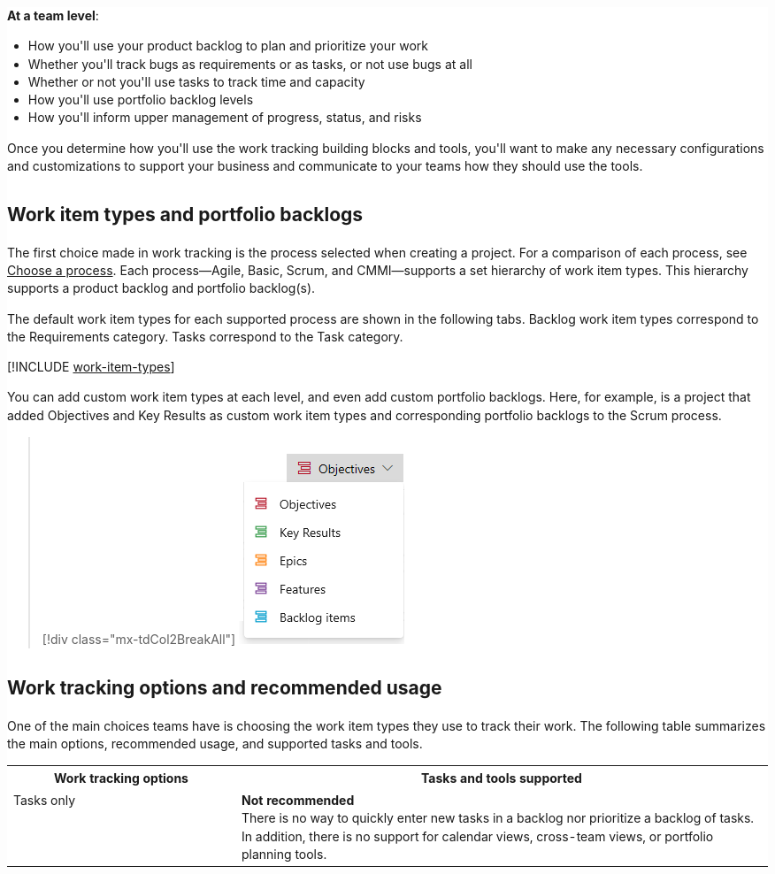 **At a team level**: 
- How you'll use your product backlog to plan and prioritize your work 
- Whether you'll track bugs as requirements or as tasks, or not use bugs at all
- Whether or not you'll use tasks to track time and capacity  
- How you'll use portfolio backlog levels 
- How you'll inform upper management of progress, status, and risks 
 

 

Once you determine how you'll use the work tracking building blocks and tools, you'll want to make any necessary configurations and customizations to support your business and communicate to your teams how they should use the tools. 

## Work item types and portfolio backlogs

The first choice made in work tracking is the process selected when creating a project. For a comparison of each process, see [Choose a process](work-items/guidance/choose-process.md).  Each process&mdash;Agile, Basic, Scrum, and CMMI&mdash;supports a set hierarchy of work item types.  This hierarchy supports a product backlog and portfolio backlog(s).  

The default work item types for each supported process are shown in the following tabs. Backlog work item types correspond to the Requirements category. Tasks correspond to the Task category. 

[!INCLUDE [work-item-types](includes/work-item-types.md)]

You can add custom work item types at each level, and even add custom portfolio backlogs. Here, for example, is a project that added Objectives and Key Results as custom work item types and corresponding portfolio backlogs to the Scrum process. 


> [!div class="mx-tdCol2BreakAll"]
> ![Objectives and Key Results as additional portfolio backlogs](media/config-custom/portfolio-backlogs-objectives-results.png)  



## Work tracking options and recommended usage  

One of the main choices teams have is choosing the work item types they use to track their work. The following table summarizes the main options, recommended usage, and  supported tasks and tools.  

<table width="100%">
<tbody valign="top">
<tr>
<th width="30%">Work tracking options</th>
<th width="70%">Tasks and tools supported </th>
</tr>
<tr>
<td>Tasks only</td>
<td>
<strong>Not recommended</strong><br/>
There is no way to quickly enter new tasks in a backlog nor prioritize a backlog of tasks. In addition, there is no support for calendar views, cross-team views, or portfolio planning tools.   
</td>
</tr>
<tr>